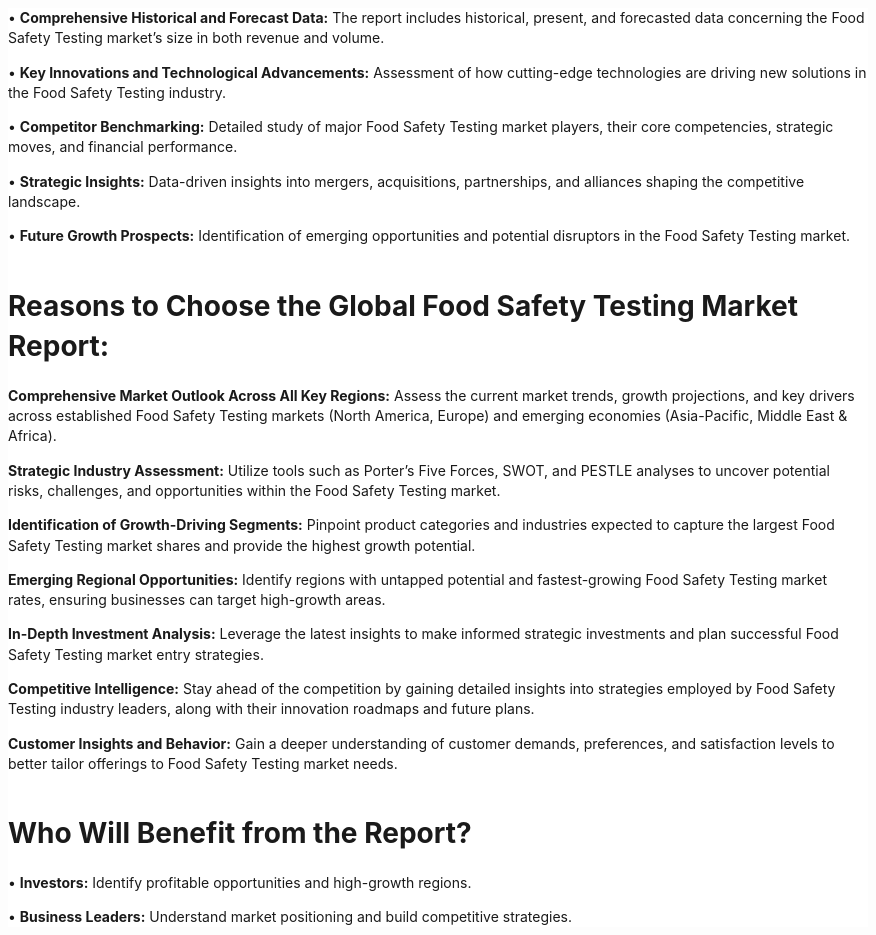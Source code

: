 • <strong>Comprehensive Historical and Forecast Data:</strong> The report includes historical, present, and forecasted data concerning the Food Safety Testing market’s size in both revenue and volume.

• <strong>Key Innovations and Technological Advancements:</strong> Assessment of how cutting-edge technologies are driving new solutions in the Food Safety Testing industry.

• <strong>Competitor Benchmarking:</strong> Detailed study of major Food Safety Testing market players, their core competencies, strategic moves, and financial performance.

• <strong>Strategic Insights:</strong> Data-driven insights into mergers, acquisitions, partnerships, and alliances shaping the competitive landscape.

• <strong>Future Growth Prospects:</strong> Identification of emerging opportunities and potential disruptors in the Food Safety Testing market.

# <strong>Reasons to Choose the Global Food Safety Testing Market Report:</strong>

<strong>Comprehensive Market Outlook Across All Key Regions:</strong>
Assess the current market trends, growth projections, and key drivers across established Food Safety Testing markets (North America, Europe) and emerging economies (Asia-Pacific, Middle East & Africa).

<strong>Strategic Industry Assessment:</strong>
Utilize tools such as Porter’s Five Forces, SWOT, and PESTLE analyses to uncover potential risks, challenges, and opportunities within the Food Safety Testing market.

<strong>Identification of Growth-Driving Segments:</strong>
Pinpoint product categories and industries expected to capture the largest Food Safety Testing market shares and provide the highest growth potential.

<strong>Emerging Regional Opportunities:</strong>
Identify regions with untapped potential and fastest-growing Food Safety Testing market rates, ensuring businesses can target high-growth areas.

<strong>In-Depth Investment Analysis:</strong>
Leverage the latest insights to make informed strategic investments and plan successful Food Safety Testing market entry strategies.

<strong>Competitive Intelligence:</strong>
Stay ahead of the competition by gaining detailed insights into strategies employed by Food Safety Testing industry leaders, along with their innovation roadmaps and future plans.

<strong>Customer Insights and Behavior:</strong>
Gain a deeper understanding of customer demands, preferences, and satisfaction levels to better tailor offerings to Food Safety Testing market needs.

# <strong>Who Will Benefit from the Report?</strong>

• <strong>Investors:</strong> Identify profitable opportunities and high-growth regions.

• <strong>Business Leaders:</strong> Understand market positioning and build competitive strategies.
